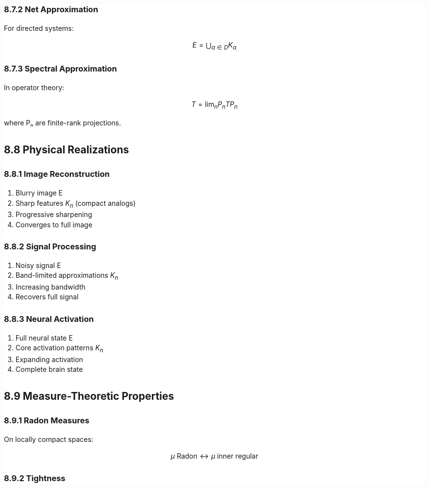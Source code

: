 ### 8.7.2 Net Approximation

For directed systems:

$$
E = \bigcup_{\alpha \in D} K_\alpha
$$

### 8.7.3 Spectral Approximation

In operator theory:

$$
T = \lim_n P_n T P_n
$$

where Pₙ are finite-rank projections.

## 8.8 Physical Realizations

### 8.8.1 Image Reconstruction

1. Blurry image E
2. Sharp features $K_n$ (compact analogs)
3. Progressive sharpening
4. Converges to full image

### 8.8.2 Signal Processing

1. Noisy signal E
2. Band-limited approximations $K_n$
3. Increasing bandwidth
4. Recovers full signal

### 8.8.3 Neural Activation

1. Full neural state E
2. Core activation patterns $K_n$
3. Expanding activation
4. Complete brain state

## 8.9 Measure-Theoretic Properties

### 8.9.1 Radon Measures

On locally compact spaces:

$$
\mu \text{ Radon} \leftrightarrow \mu \text{ inner regular}
$$

### 8.9.2 Tightness
